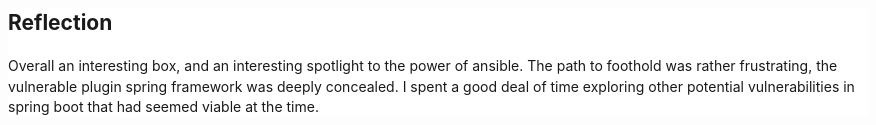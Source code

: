 ## Reflection
Overall an interesting box, and an interesting spotlight to the power of ansible. The path to foothold was rather frustrating, the vulnerable plugin spring framework was deeply concealed. I spent a good deal of time exploring other potential vulnerabilities in spring boot that had seemed viable at the time.

